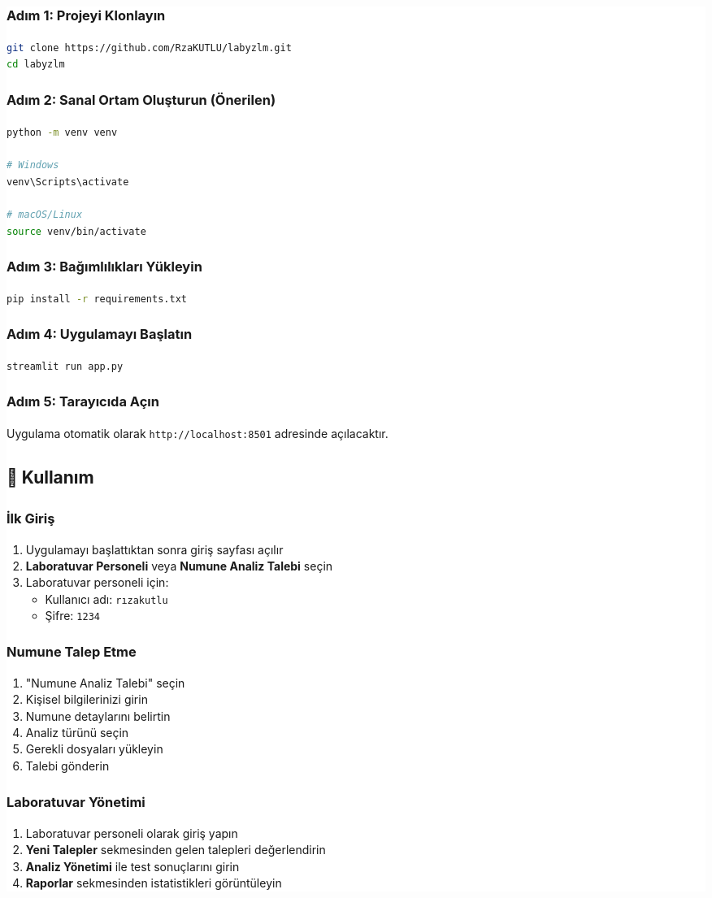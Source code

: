 ### Adım 1: Projeyi Klonlayın
```bash
git clone https://github.com/RzaKUTLU/labyzlm.git
cd labyzlm
```

### Adım 2: Sanal Ortam Oluşturun (Önerilen)
```bash
python -m venv venv

# Windows
venv\Scripts\activate

# macOS/Linux
source venv/bin/activate
```

### Adım 3: Bağımlılıkları Yükleyin
```bash
pip install -r requirements.txt
```

### Adım 4: Uygulamayı Başlatın
```bash
streamlit run app.py
```

### Adım 5: Tarayıcıda Açın
Uygulama otomatik olarak `http://localhost:8501` adresinde açılacaktır.

## 📖 Kullanım

### İlk Giriş
1. Uygulamayı başlattıktan sonra giriş sayfası açılır
2. **Laboratuvar Personeli** veya **Numune Analiz Talebi** seçin
3. Laboratuvar personeli için:
   - Kullanıcı adı: `rızakutlu`
   - Şifre: `1234`

### Numune Talep Etme
1. "Numune Analiz Talebi" seçin
2. Kişisel bilgilerinizi girin
3. Numune detaylarını belirtin
4. Analiz türünü seçin
5. Gerekli dosyaları yükleyin
6. Talebi gönderin

### Laboratuvar Yönetimi
1. Laboratuvar personeli olarak giriş yapın
2. **Yeni Talepler** sekmesinden gelen talepleri değerlendirin
3. **Analiz Yönetimi** ile test sonuçlarını girin
4. **Raporlar** sekmesinden istatistikleri görüntüleyin
